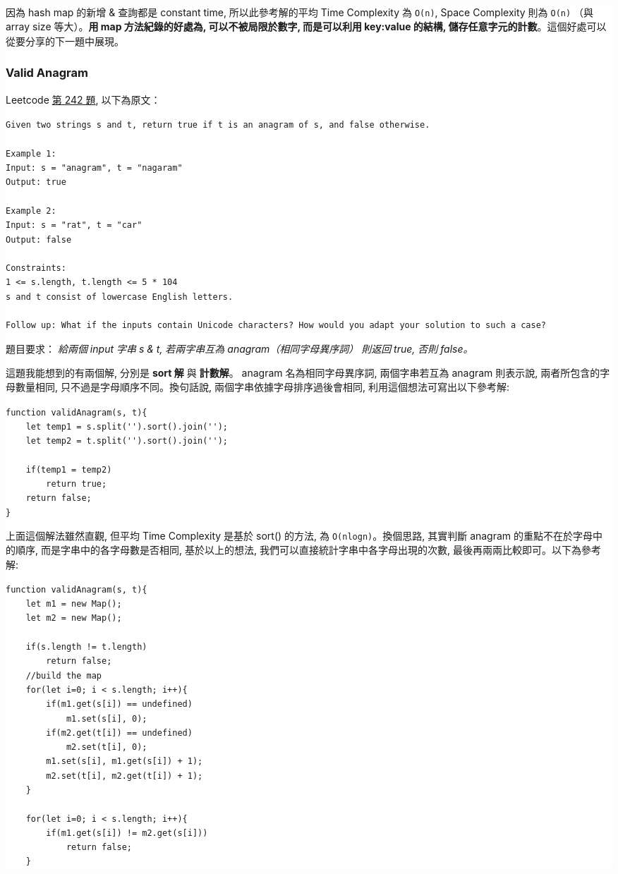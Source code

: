 因為 hash map 的新增  & 查詢都是 constant time, 所以此參考解的平均 Time Complexity 為 `O(n)`, Space Complexity 則為 `O(n)` （與 array size 等大）。**用 map 方法紀錄的好處為, 可以不被局限於數字, 而是可以利用 key:value 的結構, 儲存任意字元的計數**。這個好處可以從要分享的下一題中展現。


### Valid Anagram
Leetcode [第 242 題](https://leetcode.com/problems/valid-anagram/description/), 以下為原文：
```
Given two strings s and t, return true if t is an anagram of s, and false otherwise.

Example 1:
Input: s = "anagram", t = "nagaram"
Output: true

Example 2:
Input: s = "rat", t = "car"
Output: false

Constraints:
1 <= s.length, t.length <= 5 * 104
s and t consist of lowercase English letters.
 
Follow up: What if the inputs contain Unicode characters? How would you adapt your solution to such a case?
```
題目要求：
*給兩個 input 字串 s & t, 若兩字串互為 anagram（相同字母異序詞） 則返回 true, 否則 false。*

這題我能想到的有兩個解, 分別是 **sort 解** 與 **計數解**。
anagram 名為相同字母異序詞, 兩個字串若互為 anagram 則表示說, 兩者所包含的字母數量相同, 只不過是字母順序不同。換句話說, 兩個字串依據字母排序過後會相同, 利用這個想法可寫出以下參考解:

```JS
function validAnagram(s, t){
	let temp1 = s.split('').sort().join('');
	let temp2 = t.split('').sort().join('');

	if(temp1 = temp2)
		return true;
	return false;
}
```

上面這個解法雖然直觀, 但平均 Time Complexity 是基於 sort() 的方法, 為 `O(nlogn)`。換個思路, 其實判斷 anagram 的重點不在於字母中的順序, 而是字串中的各字母數是否相同, 基於以上的想法, 我們可以直接統計字串中各字母出現的次數, 最後再兩兩比較即可。以下為參考解:

```JS
function validAnagram(s, t){
	let m1 = new Map();
	let m2 = new Map();

	if(s.length != t.length)
		return false;
	//build the map
	for(let i=0; i < s.length; i++){
		if(m1.get(s[i]) == undefined)
			m1.set(s[i], 0);
		if(m2.get(t[i]) == undefined)
			m2.set(t[i], 0);
		m1.set(s[i], m1.get(s[i]) + 1);
		m2.set(t[i], m2.get(t[i]) + 1);
	}
	
	for(let i=0; i < s.length; i++){
		if(m1.get(s[i]) != m2.get(s[i]))
			return false;
	}
```